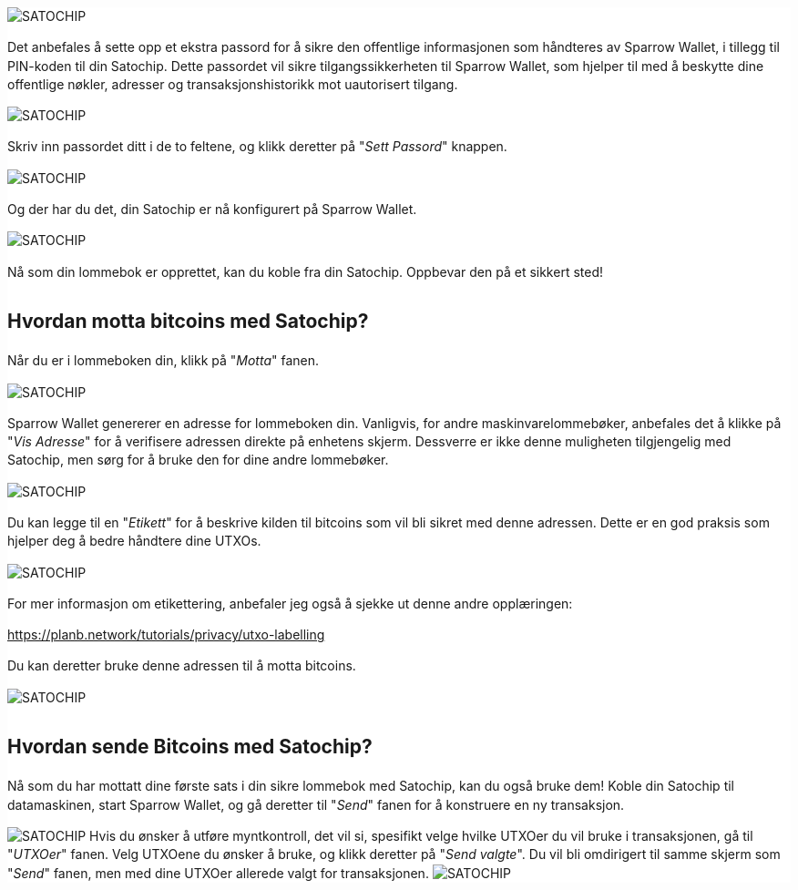![SATOCHIP](assets/notext/20.webp)

Det anbefales å sette opp et ekstra passord for å sikre den offentlige informasjonen som håndteres av Sparrow Wallet, i tillegg til PIN-koden til din Satochip. Dette passordet vil sikre tilgangssikkerheten til Sparrow Wallet, som hjelper til med å beskytte dine offentlige nøkler, adresser og transaksjonshistorikk mot uautorisert tilgang.

![SATOCHIP](assets/notext/21.webp)

Skriv inn passordet ditt i de to feltene, og klikk deretter på "*Sett Passord*" knappen.

![SATOCHIP](assets/notext/22.webp)

Og der har du det, din Satochip er nå konfigurert på Sparrow Wallet.

![SATOCHIP](assets/notext/23.webp)

Nå som din lommebok er opprettet, kan du koble fra din Satochip. Oppbevar den på et sikkert sted!

## Hvordan motta bitcoins med Satochip?

Når du er i lommeboken din, klikk på "*Motta*" fanen.

![SATOCHIP](assets/notext/24.webp)

Sparrow Wallet genererer en adresse for lommeboken din. Vanligvis, for andre maskinvarelommebøker, anbefales det å klikke på "*Vis Adresse*" for å verifisere adressen direkte på enhetens skjerm. Dessverre er ikke denne muligheten tilgjengelig med Satochip, men sørg for å bruke den for dine andre lommebøker.

![SATOCHIP](assets/notext/25.webp)

Du kan legge til en "*Etikett*" for å beskrive kilden til bitcoins som vil bli sikret med denne adressen. Dette er en god praksis som hjelper deg å bedre håndtere dine UTXOs.

![SATOCHIP](assets/notext/26.webp)

For mer informasjon om etikettering, anbefaler jeg også å sjekke ut denne andre opplæringen:

https://planb.network/tutorials/privacy/utxo-labelling

Du kan deretter bruke denne adressen til å motta bitcoins.

![SATOCHIP](assets/notext/27.webp)
## Hvordan sende Bitcoins med Satochip?
Nå som du har mottatt dine første sats i din sikre lommebok med Satochip, kan du også bruke dem! Koble din Satochip til datamaskinen, start Sparrow Wallet, og gå deretter til "*Send*" fanen for å konstruere en ny transaksjon.

![SATOCHIP](assets/notext/28.webp)
Hvis du ønsker å utføre myntkontroll, det vil si, spesifikt velge hvilke UTXOer du vil bruke i transaksjonen, gå til "*UTXOer*" fanen. Velg UTXOene du ønsker å bruke, og klikk deretter på "*Send valgte*". Du vil bli omdirigert til samme skjerm som "*Send*" fanen, men med dine UTXOer allerede valgt for transaksjonen.
![SATOCHIP](assets/notext/29.webp)
